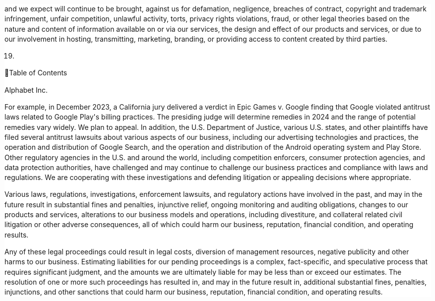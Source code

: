 and we expect will continue to be brought, against us for defamation, negligence, breaches of contract, copyright and
trademark  infringement,  unfair  competition,  unlawful  activity,  torts,  privacy  rights  violations,  fraud,  or  other  legal
theories based on the nature and content of information available on or via our services, the design and effect of our
products and services, or due to our involvement in hosting, transmitting, marketing, branding, or providing access to
content created by third parties.

19.

Table of Contents

Alphabet Inc.

For example, in December 2023, a California jury delivered a verdict in Epic Games v. Google finding that Google
violated antitrust laws related to Google Play's billing practices. The presiding judge will determine remedies in 2024
and  the  range  of  potential  remedies  vary  widely.  We  plan  to  appeal.  In  addition,  the  U.S.  Department  of  Justice,
various  U.S.  states,  and  other  plaintiffs  have  filed  several  antitrust  lawsuits  about  various  aspects  of  our  business,
including  our  advertising  technologies  and  practices,  the  operation  and  distribution  of  Google  Search,  and  the
operation and distribution of the Android operating system and Play Store. Other regulatory agencies in the U.S. and
around the world, including competition enforcers, consumer protection agencies, and data protection authorities, have
challenged and may continue to challenge our business practices and compliance with laws and regulations. We are
cooperating with these investigations and defending litigation or appealing decisions where appropriate.

Various laws, regulations, investigations, enforcement lawsuits, and regulatory actions have involved in the past,
and  may  in  the  future  result  in  substantial  fines  and  penalties,  injunctive  relief,  ongoing  monitoring  and  auditing
obligations,  changes  to  our  products  and  services,  alterations  to  our  business  models  and  operations,  including
divestiture, and collateral related civil litigation or other adverse consequences, all of which could harm our business,
reputation, financial condition, and operating results.

Any of these legal proceedings could result in legal costs, diversion of management resources, negative publicity
and  other  harms  to  our  business.  Estimating  liabilities  for  our  pending  proceedings  is  a  complex,  fact-specific,  and
speculative process that requires significant judgment, and the amounts we are ultimately liable for may be less than or
exceed our estimates. The resolution of one or more such proceedings has resulted in, and may in the future result in,
additional  substantial  fines,  penalties,  injunctions,  and  other  sanctions  that  could  harm  our  business,  reputation,
financial condition, and operating results.
